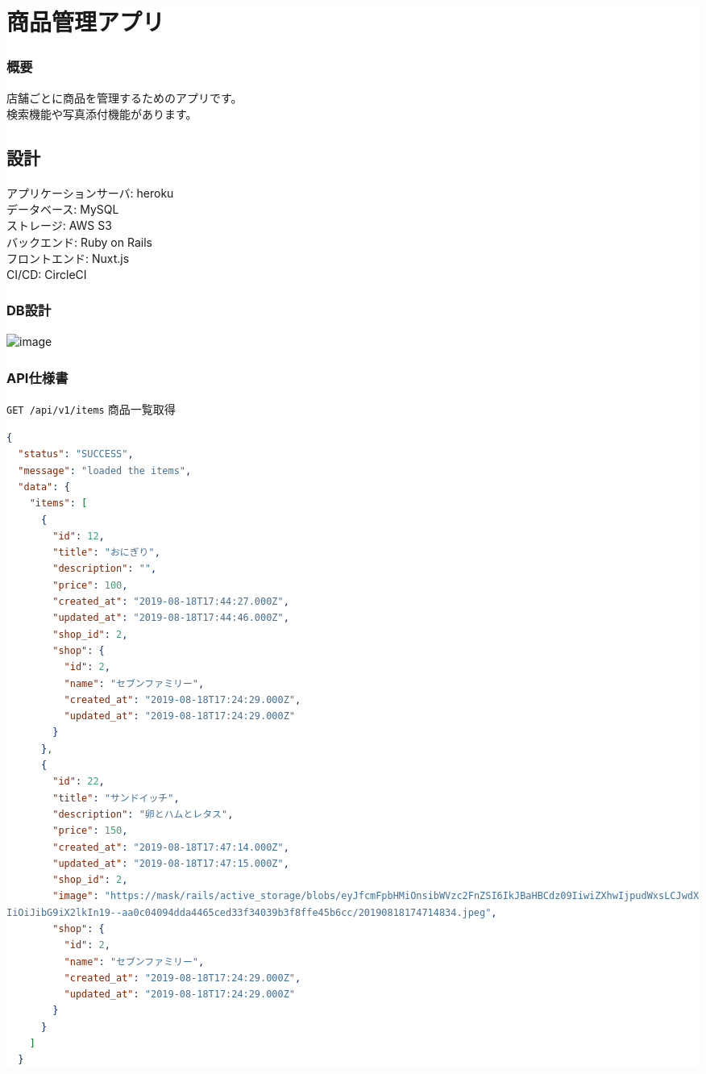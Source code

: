 # 商品管理アプリ

### 概要
店舗ごとに商品を管理するためのアプリです。  
検索機能や写真添付機能があります。

## 設計
アプリケーションサーバ: heroku  
データベース: MySQL  
ストレージ: AWS S3  
バックエンド: Ruby on Rails  
フロントエンド: Nuxt.js  
CI/CD: CircleCI  

### DB設計
![image](https://user-images.githubusercontent.com/40525390/63229689-32f21e80-c23e-11e9-81dd-1faaa72a1701.png)

### API仕様書
`GET /api/v1/items`  商品一覧取得

```json
{
  "status": "SUCCESS",
  "message": "loaded the items",
  "data": {
    "items": [
      {
        "id": 12,
        "title": "おにぎり",
        "description": "",
        "price": 100,
        "created_at": "2019-08-18T17:44:27.000Z",
        "updated_at": "2019-08-18T17:44:46.000Z",
        "shop_id": 2,
        "shop": {
          "id": 2,
          "name": "セブンファミリー",
          "created_at": "2019-08-18T17:24:29.000Z",
          "updated_at": "2019-08-18T17:24:29.000Z"
        }
      },
      {
        "id": 22,
        "title": "サンドイッチ",
        "description": "卵とハムとレタス",
        "price": 150,
        "created_at": "2019-08-18T17:47:14.000Z",
        "updated_at": "2019-08-18T17:47:15.000Z",
        "shop_id": 2,
        "image": "https://mask/rails/active_storage/blobs/eyJfcmFpbHMiOnsibWVzc2FnZSI6IkJBaHBCdz09IiwiZXhwIjpudWxsLCJwdXIiOiJibG9iX2lkIn19--aa0c04094dda4465ced33f34039b3f8ffe45b6cc/20190818174714834.jpeg",
        "shop": {
          "id": 2,
          "name": "セブンファミリー",
          "created_at": "2019-08-18T17:24:29.000Z",
          "updated_at": "2019-08-18T17:24:29.000Z"
        }
      }
    ]
  }
```